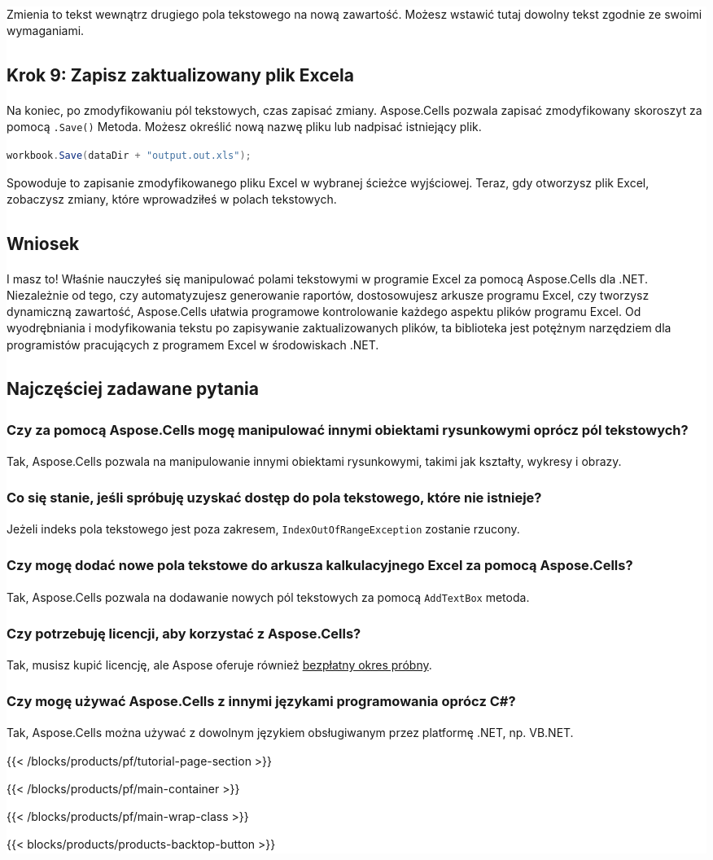 Zmienia to tekst wewnątrz drugiego pola tekstowego na nową zawartość. Możesz wstawić tutaj dowolny tekst zgodnie ze swoimi wymaganiami.
## Krok 9: Zapisz zaktualizowany plik Excela
Na koniec, po zmodyfikowaniu pól tekstowych, czas zapisać zmiany. Aspose.Cells pozwala zapisać zmodyfikowany skoroszyt za pomocą `.Save()` Metoda. Możesz określić nową nazwę pliku lub nadpisać istniejący plik.
```csharp
workbook.Save(dataDir + "output.out.xls");
```
Spowoduje to zapisanie zmodyfikowanego pliku Excel w wybranej ścieżce wyjściowej. Teraz, gdy otworzysz plik Excel, zobaczysz zmiany, które wprowadziłeś w polach tekstowych.
## Wniosek
I masz to! Właśnie nauczyłeś się manipulować polami tekstowymi w programie Excel za pomocą Aspose.Cells dla .NET. Niezależnie od tego, czy automatyzujesz generowanie raportów, dostosowujesz arkusze programu Excel, czy tworzysz dynamiczną zawartość, Aspose.Cells ułatwia programowe kontrolowanie każdego aspektu plików programu Excel. Od wyodrębniania i modyfikowania tekstu po zapisywanie zaktualizowanych plików, ta biblioteka jest potężnym narzędziem dla programistów pracujących z programem Excel w środowiskach .NET.
## Najczęściej zadawane pytania
### Czy za pomocą Aspose.Cells mogę manipulować innymi obiektami rysunkowymi oprócz pól tekstowych?
Tak, Aspose.Cells pozwala na manipulowanie innymi obiektami rysunkowymi, takimi jak kształty, wykresy i obrazy.
### Co się stanie, jeśli spróbuję uzyskać dostęp do pola tekstowego, które nie istnieje?
Jeżeli indeks pola tekstowego jest poza zakresem, `IndexOutOfRangeException` zostanie rzucony.
### Czy mogę dodać nowe pola tekstowe do arkusza kalkulacyjnego Excel za pomocą Aspose.Cells?
Tak, Aspose.Cells pozwala na dodawanie nowych pól tekstowych za pomocą `AddTextBox` metoda.
### Czy potrzebuję licencji, aby korzystać z Aspose.Cells?
Tak, musisz kupić licencję, ale Aspose oferuje również [bezpłatny okres próbny](https://releases.aspose.com/).
### Czy mogę używać Aspose.Cells z innymi językami programowania oprócz C#?
Tak, Aspose.Cells można używać z dowolnym językiem obsługiwanym przez platformę .NET, np. VB.NET.

{{< /blocks/products/pf/tutorial-page-section >}}

{{< /blocks/products/pf/main-container >}}

{{< /blocks/products/pf/main-wrap-class >}}

{{< blocks/products/products-backtop-button >}}